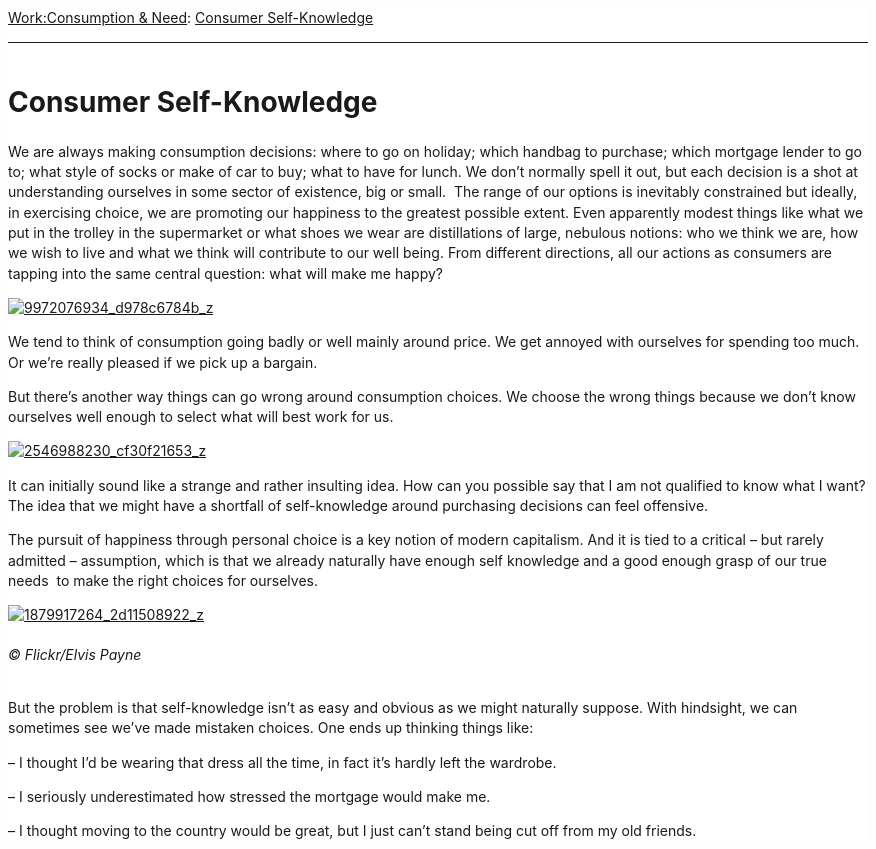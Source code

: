 [Work:](https://www.theschooloflife.com/thebookoflife/category/work/)[Consumption & Need](https://www.theschooloflife.com/thebookoflife/category/work/consumption-and-need/): [Consumer Self-Knowledge](https://www.theschooloflife.com/thebookoflife/consumer-self-knowledge/)

* * *

# Consumer Self-Knowledge

We are always making consumption decisions: where to go on holiday; which handbag to purchase; which mortgage lender to go to; what style of socks or make of car to buy; what to have for lunch. We don’t normally spell it out, but each decision is a shot at understanding ourselves in some sector of existence, big or small. &nbsp;The range of our options is inevitably constrained but ideally, in exercising choice, we are promoting our happiness to the greatest possible extent. Even apparently modest things like what we put in the trolley in the supermarket or what shoes we wear are distillations of large, nebulous notions: who we think we are, how we wish to live and what we think will contribute to our well being. From different directions, all our actions as consumers are tapping into the same central question: what will make me happy?

[![9972076934_d978c6784b_z](https://www.theschooloflife.com/thebookoflife/wp-content/uploads/2015/11/9972076934_d978c6784b_z.jpg)](http://www.thebookoflife.org/wp-content/uploads/2015/11/9972076934_d978c6784b_z.jpg)

We tend to think of consumption going badly or well mainly around price. We get annoyed with ourselves for spending too much. Or we’re really pleased if we pick up a bargain. **&nbsp;**

But there’s another way things can go wrong around consumption choices. We choose the wrong things because we don’t know ourselves well enough to select what will best work for us.

[![2546988230_cf30f21653_z](https://www.theschooloflife.com/thebookoflife/wp-content/uploads/2015/11/2546988230_cf30f21653_z.jpg)](http://www.thebookoflife.org/wp-content/uploads/2015/11/2546988230_cf30f21653_z.jpg)

It can initially sound like a strange and rather insulting idea. How can you possible say that I am not qualified to know what I want? The idea that we might have a shortfall of self-knowledge around purchasing decisions can feel offensive. **&nbsp;**

The pursuit of happiness through personal choice is a key notion of modern capitalism. And it is tied to a critical – but rarely admitted – assumption, which is that we already naturally have enough self knowledge and a good enough grasp of our true needs &nbsp;to make the right choices for ourselves.

[![1879917264_2d11508922_z](https://www.theschooloflife.com/thebookoflife/wp-content/uploads/2015/11/1879917264_2d11508922_z1.jpg)](http://www.thebookoflife.org/wp-content/uploads/2015/11/1879917264_2d11508922_z1.jpg)

###### © Flickr/Elvis Payne

But the problem is that self-knowledge isn’t as easy and obvious as we might naturally suppose. With hindsight, we can sometimes see we’ve made mistaken choices. One ends up thinking things like:

– I thought I’d be wearing that dress all the time, in fact it’s hardly left the wardrobe.

– I seriously underestimated how stressed the mortgage would make me.

– I thought moving to the country would be great, but I just can’t stand being cut off from my old friends.
